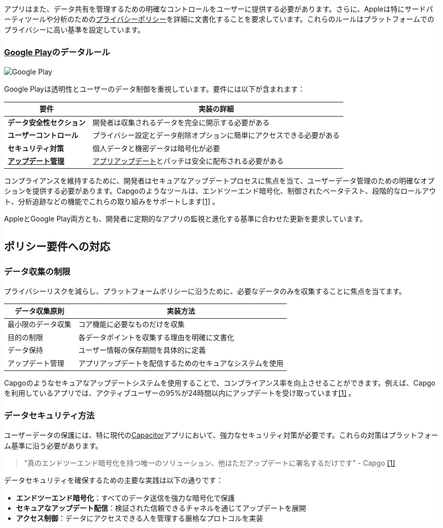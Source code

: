 アプリはまた、データ共有を管理するための明確なコントロールをユーザーに提供する必要があります。さらに、Appleは特にサードパーティツールや分析のための[プライバシーポリシー](https://capgo.app/dp/)を詳細に文書化することを要求しています。これらのルールはプラットフォームでのプライバシーに高い基準を設定しています。

### [Google Play](https://play.google/developer-content-policy/)のデータルール

![Google Play](https://assets.seobotai.com/capgo.app/67f9d78a2e221594daf32292/d9eaff620e00868f1718d6169d99e37d.jpg)

Google Playは透明性とユーザーのデータ制御を重視しています。要件には以下が含まれます：

| **要件** | **実装の詳細** |
| --- | --- |
| **データ安全性セクション** | 開発者は収集されるデータを完全に開示する必要がある |
| **ユーザーコントロール** | プライバシー設定とデータ削除オプションに簡単にアクセスできる必要がある |
| **セキュリティ対策** | 個人データと機密データは暗号化が必要 |
| **[アップデート管理](https://capgo.app/docs/plugin/cloud-mode/manual-update/)** | [アプリアップデート](https://capgo.app/plugins/capacitor-updater/)とパッチは安全に配布される必要がある |

コンプライアンスを維持するために、開発者はセキュアなアップデートプロセスに焦点を当て、ユーザーデータ管理のための明確なオプションを提供する必要があります。Capgoのようなツールは、エンドツーエンド暗号化、制御されたベータテスト、段階的なロールアウト、分析追跡などの機能でこれらの取り組みをサポートします[\[1\]](https://capgo.app/) 。

AppleとGoogle Play両方とも、開発者に定期的なアプリの監視と進化する基準に合わせた更新を要求しています。

## ポリシー要件への対応

### データ収集の制限

プライバシーリスクを減らし、プラットフォームポリシーに沿うために、必要なデータのみを収集することに焦点を当てます。

| **データ収集原則** | **実装方法** |
| --- | --- |
| 最小限のデータ収集 | コア機能に必要なものだけを収集 |
| 目的の制限 | 各データポイントを収集する理由を明確に文書化 |
| データ保持 | ユーザー情報の保存期間を具体的に定義 |
| アップデート管理 | アプリアップデートを配信するためのセキュアなシステムを使用 |

Capgoのようなセキュアなアップデートシステムを使用することで、コンプライアンス率を向上させることができます。例えば、Capgoを利用しているアプリでは、アクティブユーザーの95%が24時間以内にアップデートを受け取っています[\[1\]](https://capgo.app/) 。

### データセキュリティ方法

ユーザーデータの保護には、特に現代の[Capacitor](https://capacitorjs.com/)アプリにおいて、強力なセキュリティ対策が必要です。これらの対策はプラットフォーム基準に沿う必要があります。

> "真のエンドツーエンド暗号化を持つ唯一のソリューション、他はただアップデートに署名するだけです" - Capgo [\[1\]](https://capgo.app/)

データセキュリティを確保するための主要な実践は以下の通りです：

-   **エンドツーエンド暗号化**：すべてのデータ送信を強力な暗号化で保護
-   **セキュアなアップデート配信**：検証された信頼できるチャネルを通じてアップデートを展開
-   **アクセス制御**：データにアクセスできる人を管理する厳格なプロトコルを実装

